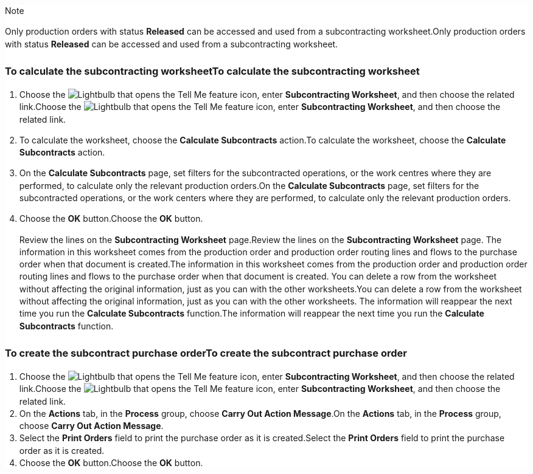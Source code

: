 > [!NOTE]  
>  <span data-ttu-id="cff6c-138">Only production orders with status **Released** can be accessed and used from a subcontracting worksheet.</span><span class="sxs-lookup"><span data-stu-id="cff6c-138">Only production orders with status **Released** can be accessed and used from a subcontracting worksheet.</span></span>  

### <a name="to-calculate-the-subcontracting-worksheet"></a><span data-ttu-id="cff6c-139">To calculate the subcontracting worksheet</span><span class="sxs-lookup"><span data-stu-id="cff6c-139">To calculate the subcontracting worksheet</span></span>  
1.  <span data-ttu-id="cff6c-140">Choose the ![Lightbulb that opens the Tell Me feature](media/ui-search/search_small.png "Tell me what you want to do") icon, enter **Subcontracting Worksheet**, and then choose the related link.</span><span class="sxs-lookup"><span data-stu-id="cff6c-140">Choose the ![Lightbulb that opens the Tell Me feature](media/ui-search/search_small.png "Tell me what you want to do") icon, enter **Subcontracting Worksheet**, and then choose the related link.</span></span>  
2.  <span data-ttu-id="cff6c-141">To calculate the worksheet, choose the **Calculate Subcontracts** action.</span><span class="sxs-lookup"><span data-stu-id="cff6c-141">To calculate the worksheet, choose the **Calculate Subcontracts** action.</span></span>  
3.  <span data-ttu-id="cff6c-142">On the **Calculate Subcontracts** page, set filters for the subcontracted operations, or the work centres where they are performed, to calculate only the relevant production orders.</span><span class="sxs-lookup"><span data-stu-id="cff6c-142">On the **Calculate Subcontracts** page, set filters for the subcontracted operations, or the work centers where they are performed, to calculate only the relevant production orders.</span></span>  
4.  <span data-ttu-id="cff6c-143">Choose the **OK** button.</span><span class="sxs-lookup"><span data-stu-id="cff6c-143">Choose the **OK** button.</span></span>  

    <span data-ttu-id="cff6c-144">Review the lines on the **Subcontracting Worksheet** page.</span><span class="sxs-lookup"><span data-stu-id="cff6c-144">Review the lines on the **Subcontracting Worksheet** page.</span></span> <span data-ttu-id="cff6c-145">The information in this worksheet comes from the production order and production order routing lines and flows to the purchase order when that document is created.</span><span class="sxs-lookup"><span data-stu-id="cff6c-145">The information in this worksheet comes from the production order and production order routing lines and flows to the purchase order when that document is created.</span></span> <span data-ttu-id="cff6c-146">You can delete a row from the worksheet without affecting the original information, just as you can with the other worksheets.</span><span class="sxs-lookup"><span data-stu-id="cff6c-146">You can delete a row from the worksheet without affecting the original information, just as you can with the other worksheets.</span></span> <span data-ttu-id="cff6c-147">The information will reappear the next time you run the **Calculate Subcontracts** function.</span><span class="sxs-lookup"><span data-stu-id="cff6c-147">The information will reappear the next time you run the **Calculate Subcontracts** function.</span></span>  

### <a name="to-create-the-subcontract-purchase-order"></a><span data-ttu-id="cff6c-148">To create the subcontract purchase order</span><span class="sxs-lookup"><span data-stu-id="cff6c-148">To create the subcontract purchase order</span></span>  
1.  <span data-ttu-id="cff6c-149">Choose the ![Lightbulb that opens the Tell Me feature](media/ui-search/search_small.png "Tell me what you want to do") icon, enter **Subcontracting Worksheet**, and then choose the related link.</span><span class="sxs-lookup"><span data-stu-id="cff6c-149">Choose the ![Lightbulb that opens the Tell Me feature](media/ui-search/search_small.png "Tell me what you want to do") icon, enter **Subcontracting Worksheet**, and then choose the related link.</span></span>  
2.  <span data-ttu-id="cff6c-150">On the **Actions** tab, in the **Process** group, choose **Carry Out Action Message**.</span><span class="sxs-lookup"><span data-stu-id="cff6c-150">On the **Actions** tab, in the **Process** group, choose **Carry Out Action Message**.</span></span>  
3.  <span data-ttu-id="cff6c-151">Select the **Print Orders** field to print the purchase order as it is created.</span><span class="sxs-lookup"><span data-stu-id="cff6c-151">Select the **Print Orders** field to print the purchase order as it is created.</span></span>  
4.  <span data-ttu-id="cff6c-152">Choose the **OK** button.</span><span class="sxs-lookup"><span data-stu-id="cff6c-152">Choose the **OK** button.</span></span>  
